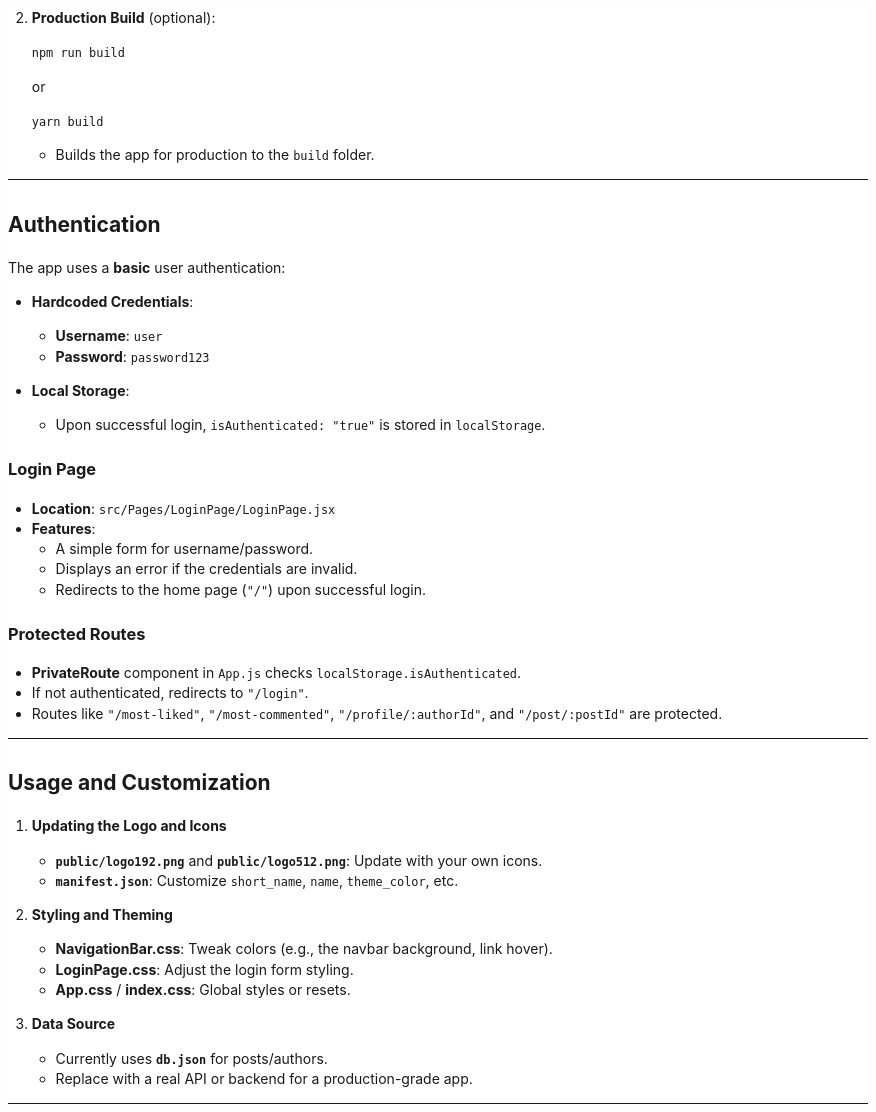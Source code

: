 2. **Production Build** (optional):
   ```bash
   npm run build
   ```
   or
   ```bash
   yarn build
   ```
   - Builds the app for production to the `build` folder.

---

## Authentication

The app uses a **basic** user authentication:

- **Hardcoded Credentials**:  
  - **Username**: `user`  
  - **Password**: `password123`  

- **Local Storage**:  
  - Upon successful login, `isAuthenticated: "true"` is stored in `localStorage`.

### Login Page

- **Location**: `src/Pages/LoginPage/LoginPage.jsx`  
- **Features**:  
  - A simple form for username/password.  
  - Displays an error if the credentials are invalid.  
  - Redirects to the home page (`"/"`) upon successful login.

### Protected Routes

- **PrivateRoute** component in `App.js` checks `localStorage.isAuthenticated`.  
- If not authenticated, redirects to `"/login"`.  
- Routes like `"/most-liked"`, `"/most-commented"`, `"/profile/:authorId"`, and `"/post/:postId"` are protected.

---

## Usage and Customization

1. **Updating the Logo and Icons**  
   - **`public/logo192.png`** and **`public/logo512.png`**: Update with your own icons.  
   - **`manifest.json`**: Customize `short_name`, `name`, `theme_color`, etc.

2. **Styling and Theming**  
   - **NavigationBar.css**: Tweak colors (e.g., the navbar background, link hover).  
   - **LoginPage.css**: Adjust the login form styling.  
   - **App.css** / **index.css**: Global styles or resets.  

3. **Data Source**  
   - Currently uses **`db.json`** for posts/authors.  
   - Replace with a real API or backend for a production-grade app.

---